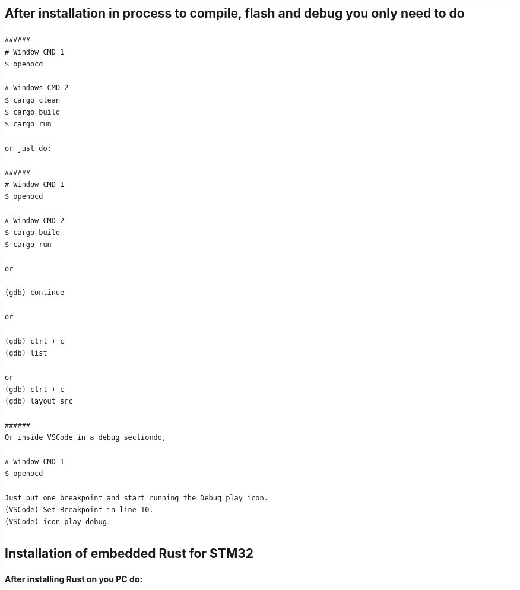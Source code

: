 
## After installation in process to compile, flash and debug you only need to do

```
######
# Window CMD 1
$ openocd

# Windows CMD 2
$ cargo clean
$ cargo build
$ cargo run

or just do: 

######
# Window CMD 1
$ openocd

# Window CMD 2
$ cargo build
$ cargo run

or

(gdb) continue

or

(gdb) ctrl + c
(gdb) list

or
(gdb) ctrl + c
(gdb) layout src

######
Or inside VSCode in a debug sectiondo,

# Window CMD 1
$ openocd

Just put one breakpoint and start running the Debug play icon. 
(VSCode) Set Breakpoint in line 10.
(VSCode) icon play debug.
```


## Installation of embedded Rust for STM32

**After installing Rust on you PC do:** <br>
